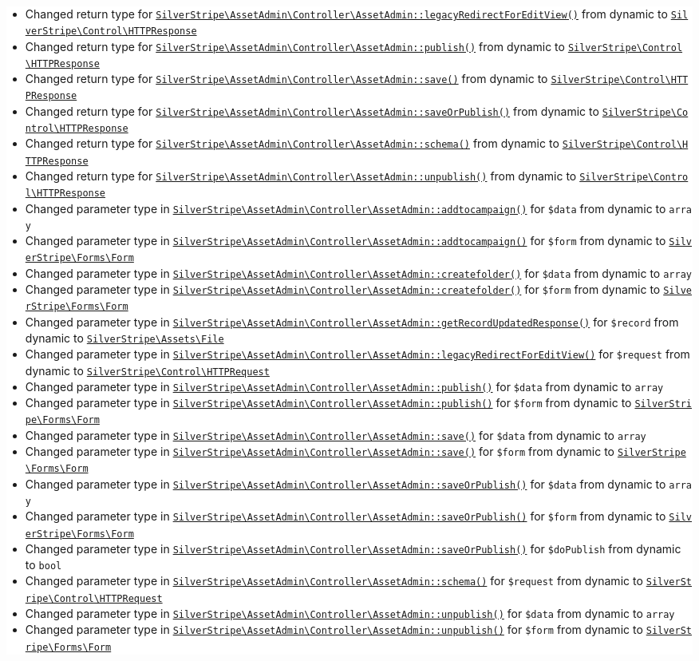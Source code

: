 - Changed return type for [`SilverStripe\AssetAdmin\Controller\AssetAdmin::legacyRedirectForEditView()`](api:SilverStripe\AssetAdmin\Controller\AssetAdmin::legacyRedirectForEditView()) from dynamic to [`SilverStripe\Control\HTTPResponse`](api:SilverStripe\Control\HTTPResponse)
- Changed return type for [`SilverStripe\AssetAdmin\Controller\AssetAdmin::publish()`](api:SilverStripe\AssetAdmin\Controller\AssetAdmin::publish()) from dynamic to [`SilverStripe\Control\HTTPResponse`](api:SilverStripe\Control\HTTPResponse)
- Changed return type for [`SilverStripe\AssetAdmin\Controller\AssetAdmin::save()`](api:SilverStripe\AssetAdmin\Controller\AssetAdmin::save()) from dynamic to [`SilverStripe\Control\HTTPResponse`](api:SilverStripe\Control\HTTPResponse)
- Changed return type for [`SilverStripe\AssetAdmin\Controller\AssetAdmin::saveOrPublish()`](api:SilverStripe\AssetAdmin\Controller\AssetAdmin::saveOrPublish()) from dynamic to [`SilverStripe\Control\HTTPResponse`](api:SilverStripe\Control\HTTPResponse)
- Changed return type for [`SilverStripe\AssetAdmin\Controller\AssetAdmin::schema()`](api:SilverStripe\AssetAdmin\Controller\AssetAdmin::schema()) from dynamic to [`SilverStripe\Control\HTTPResponse`](api:SilverStripe\Control\HTTPResponse)
- Changed return type for [`SilverStripe\AssetAdmin\Controller\AssetAdmin::unpublish()`](api:SilverStripe\AssetAdmin\Controller\AssetAdmin::unpublish()) from dynamic to [`SilverStripe\Control\HTTPResponse`](api:SilverStripe\Control\HTTPResponse)
- Changed parameter type in [`SilverStripe\AssetAdmin\Controller\AssetAdmin::addtocampaign()`](api:SilverStripe\AssetAdmin\Controller\AssetAdmin::addtocampaign()) for `$data` from dynamic to `array`
- Changed parameter type in [`SilverStripe\AssetAdmin\Controller\AssetAdmin::addtocampaign()`](api:SilverStripe\AssetAdmin\Controller\AssetAdmin::addtocampaign()) for `$form` from dynamic to [`SilverStripe\Forms\Form`](api:SilverStripe\Forms\Form)
- Changed parameter type in [`SilverStripe\AssetAdmin\Controller\AssetAdmin::createfolder()`](api:SilverStripe\AssetAdmin\Controller\AssetAdmin::createfolder()) for `$data` from dynamic to `array`
- Changed parameter type in [`SilverStripe\AssetAdmin\Controller\AssetAdmin::createfolder()`](api:SilverStripe\AssetAdmin\Controller\AssetAdmin::createfolder()) for `$form` from dynamic to [`SilverStripe\Forms\Form`](api:SilverStripe\Forms\Form)
- Changed parameter type in [`SilverStripe\AssetAdmin\Controller\AssetAdmin::getRecordUpdatedResponse()`](api:SilverStripe\AssetAdmin\Controller\AssetAdmin::getRecordUpdatedResponse()) for `$record` from dynamic to [`SilverStripe\Assets\File`](api:SilverStripe\Assets\File)
- Changed parameter type in [`SilverStripe\AssetAdmin\Controller\AssetAdmin::legacyRedirectForEditView()`](api:SilverStripe\AssetAdmin\Controller\AssetAdmin::legacyRedirectForEditView()) for `$request` from dynamic to [`SilverStripe\Control\HTTPRequest`](api:SilverStripe\Control\HTTPRequest)
- Changed parameter type in [`SilverStripe\AssetAdmin\Controller\AssetAdmin::publish()`](api:SilverStripe\AssetAdmin\Controller\AssetAdmin::publish()) for `$data` from dynamic to `array`
- Changed parameter type in [`SilverStripe\AssetAdmin\Controller\AssetAdmin::publish()`](api:SilverStripe\AssetAdmin\Controller\AssetAdmin::publish()) for `$form` from dynamic to [`SilverStripe\Forms\Form`](api:SilverStripe\Forms\Form)
- Changed parameter type in [`SilverStripe\AssetAdmin\Controller\AssetAdmin::save()`](api:SilverStripe\AssetAdmin\Controller\AssetAdmin::save()) for `$data` from dynamic to `array`
- Changed parameter type in [`SilverStripe\AssetAdmin\Controller\AssetAdmin::save()`](api:SilverStripe\AssetAdmin\Controller\AssetAdmin::save()) for `$form` from dynamic to [`SilverStripe\Forms\Form`](api:SilverStripe\Forms\Form)
- Changed parameter type in [`SilverStripe\AssetAdmin\Controller\AssetAdmin::saveOrPublish()`](api:SilverStripe\AssetAdmin\Controller\AssetAdmin::saveOrPublish()) for `$data` from dynamic to `array`
- Changed parameter type in [`SilverStripe\AssetAdmin\Controller\AssetAdmin::saveOrPublish()`](api:SilverStripe\AssetAdmin\Controller\AssetAdmin::saveOrPublish()) for `$form` from dynamic to [`SilverStripe\Forms\Form`](api:SilverStripe\Forms\Form)
- Changed parameter type in [`SilverStripe\AssetAdmin\Controller\AssetAdmin::saveOrPublish()`](api:SilverStripe\AssetAdmin\Controller\AssetAdmin::saveOrPublish()) for `$doPublish` from dynamic to `bool`
- Changed parameter type in [`SilverStripe\AssetAdmin\Controller\AssetAdmin::schema()`](api:SilverStripe\AssetAdmin\Controller\AssetAdmin::schema()) for `$request` from dynamic to [`SilverStripe\Control\HTTPRequest`](api:SilverStripe\Control\HTTPRequest)
- Changed parameter type in [`SilverStripe\AssetAdmin\Controller\AssetAdmin::unpublish()`](api:SilverStripe\AssetAdmin\Controller\AssetAdmin::unpublish()) for `$data` from dynamic to `array`
- Changed parameter type in [`SilverStripe\AssetAdmin\Controller\AssetAdmin::unpublish()`](api:SilverStripe\AssetAdmin\Controller\AssetAdmin::unpublish()) for `$form` from dynamic to [`SilverStripe\Forms\Form`](api:SilverStripe\Forms\Form)
